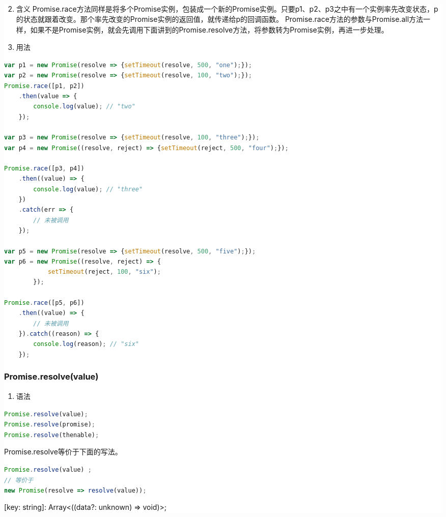 2. 含义
   Promise.race方法同样是将多个Promise实例，包装成一个新的Promise实例。只要p1、p2、p3之中有一个实例率先改变状态，p的状态就跟着改变。那个率先改变的Promise实例的返回值，就传递给p的回调函数。
   Promise.race方法的参数与Promise.all方法一样，如果不是Promise实例，就会先调用下面讲到的Promise.resolve方法，将参数转为Promise实例，再进一步处理。

3. 用法

```js
var p1 = new Promise(resolve => {setTimeout(resolve, 500, "one");});
var p2 = new Promise(resolve => {setTimeout(resolve, 100, "two");});
Promise.race([p1, p2])
    .then(value => {
        console.log(value); // "two"
    });

var p3 = new Promise(resolve => {setTimeout(resolve, 100, "three");});
var p4 = new Promise((resolve, reject) => {setTimeout(reject, 500, "four");});

Promise.race([p3, p4])
    .then((value) => {
        console.log(value); // "three"
    })
    .catch(err => {
        // 未被调用
    });

var p5 = new Promise(resolve => {setTimeout(resolve, 500, "five");});
var p6 = new Promise((resolve, reject) => {
            setTimeout(reject, 100, "six");
        });

Promise.race([p5, p6])
    .then((value) => {
        // 未被调用
    }).catch((reason) => {
        console.log(reason); // "six"
    });
```

### Promise.resolve(value)

1. 语法

```js
Promise.resolve(value);
Promise.resolve(promise);
Promise.resolve(thenable);
```

Promise.resolve等价于下面的写法。

```js
Promise.resolve(value) ;
// 等价于
new Promise(resolve => resolve(value));
```


  [key: string]: Array<((data?: unknown) => void)>;
